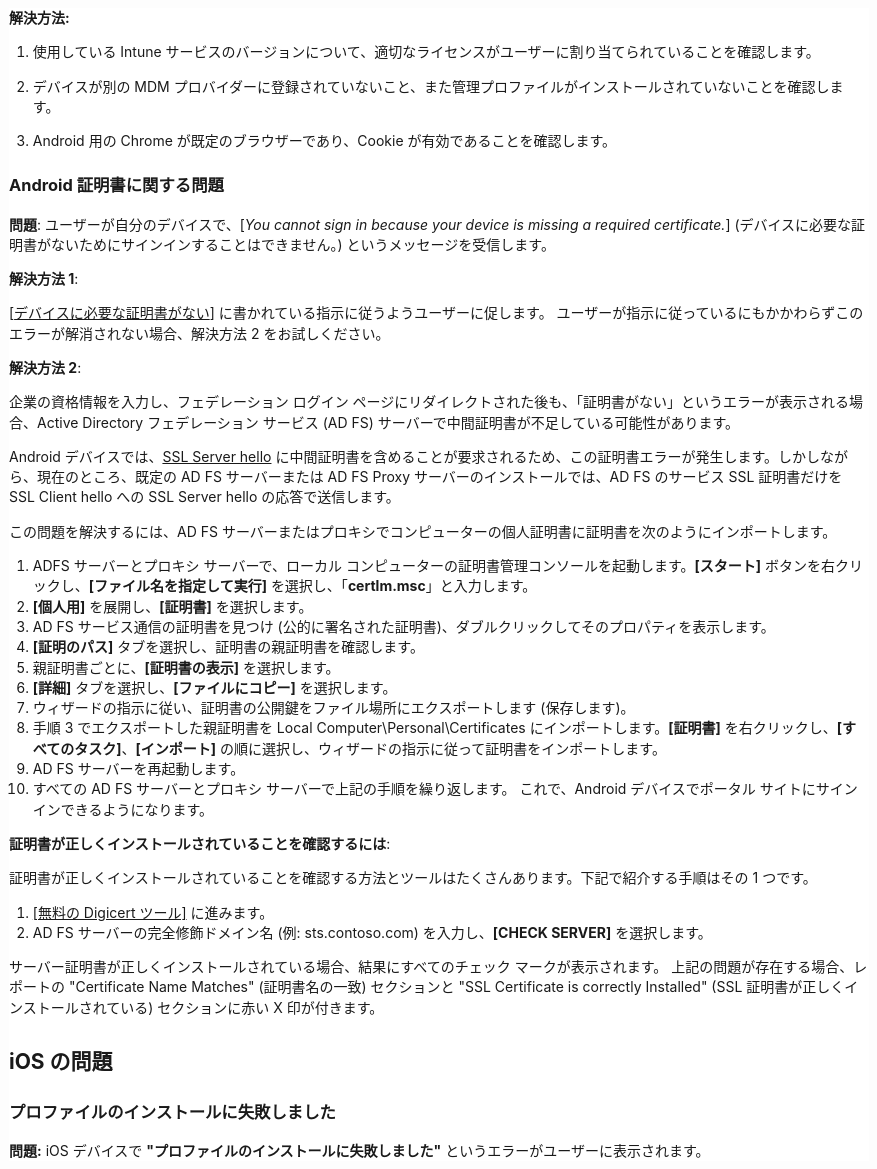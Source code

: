 **解決方法:**

1.  使用している Intune サービスのバージョンについて、適切なライセンスがユーザーに割り当てられていることを確認します。

2.  デバイスが別の MDM プロバイダーに登録されていないこと、また管理プロファイルがインストールされていないことを確認します。

3.  Android 用の Chrome が既定のブラウザーであり、Cookie が有効であることを確認します。

### <a name="android-certificate-issues"></a>Android 証明書に関する問題

**問題**: ユーザーが自分のデバイスで、[*You cannot sign in because your device is missing a required certificate.*] (デバイスに必要な証明書がないためにサインインすることはできません。) というメッセージを受信します。

**解決方法 1**:

[[デバイスに必要な証明書がない](/intune/enduser/your-device-is-missing-a-required-certificate-android#your-device-is-missing-a-certificate-required-by-your-it-administrator)] に書かれている指示に従うようユーザーに促します。 ユーザーが指示に従っているにもかかわらずこのエラーが解消されない場合、解決方法 2 をお試しください。

**解決方法 2**:

企業の資格情報を入力し、フェデレーション ログイン ページにリダイレクトされた後も、「証明書がない」というエラーが表示される場合、Active Directory フェデレーション サービス (AD FS) サーバーで中間証明書が不足している可能性があります。

Android デバイスでは、[SSL Server hello](https://technet.microsoft.com/library/cc783349.aspx) に中間証明書を含めることが要求されるため、この証明書エラーが発生します。しかしながら、現在のところ、既定の AD FS サーバーまたは AD FS Proxy サーバーのインストールでは、AD FS のサービス SSL 証明書だけを SSL Client hello への SSL Server hello の応答で送信します。

この問題を解決するには、AD FS サーバーまたはプロキシでコンピューターの個人証明書に証明書を次のようにインポートします。

1.  ADFS サーバーとプロキシ サーバーで、ローカル コンピューターの証明書管理コンソールを起動します。**[スタート]** ボタンを右クリックし、**[ファイル名を指定して実行]** を選択し、「**certlm.msc**」と入力します。
2.  **[個人用]** を展開し、**[証明書]** を選択します。
3.  AD FS サービス通信の証明書を見つけ (公的に署名された証明書)、ダブルクリックしてそのプロパティを表示します。
4.  **[証明のパス]** タブを選択し、証明書の親証明書を確認します。
5.  親証明書ごとに、**[証明書の表示]** を選択します。
6.  **[詳細]** タブを選択し、**[ファイルにコピー]** を選択します。
7.  ウィザードの指示に従い、証明書の公開鍵をファイル場所にエクスポートします (保存します)。
8.  手順 3 でエクスポートした親証明書を Local Computer\Personal\Certificates にインポートします。**[証明書]** を右クリックし、**[すべてのタスク]**、**[インポート]** の順に選択し、ウィザードの指示に従って証明書をインポートします。
9.  AD FS サーバーを再起動します。
10. すべての AD FS サーバーとプロキシ サーバーで上記の手順を繰り返します。
これで、Android デバイスでポータル サイトにサインインできるようになります。

**証明書が正しくインストールされていることを確認するには**:

証明書が正しくインストールされていることを確認する方法とツールはたくさんあります。下記で紹介する手順はその 1 つです。

1. [[無料の Digicert ツール]](ttps://www.digicert.com/help/) に進みます。
2. AD FS サーバーの完全修飾ドメイン名 (例: sts.contoso.com) を入力し、**[CHECK SERVER]** を選択します。

サーバー証明書が正しくインストールされている場合、結果にすべてのチェック マークが表示されます。 上記の問題が存在する場合、レポートの "Certificate Name Matches" (証明書名の一致) セクションと "SSL Certificate is correctly Installed" (SSL 証明書が正しくインストールされている) セクションに赤い X 印が付きます。


## <a name="ios-issues"></a>iOS の問題
### <a name="profile-installation-failed"></a>プロファイルのインストールに失敗しました
**問題:** iOS デバイスで **"プロファイルのインストールに失敗しました"** というエラーがユーザーに表示されます。
